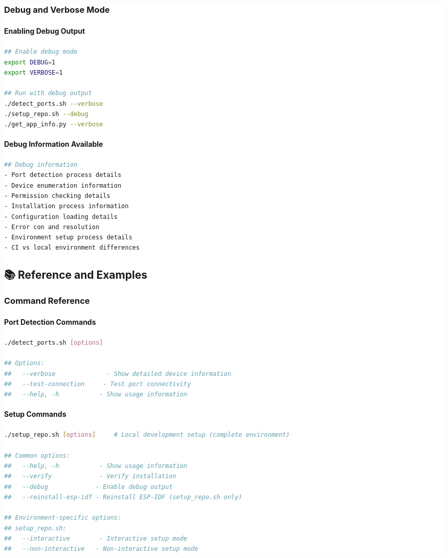 ### **Debug and Verbose Mode**

#### **Enabling Debug Output**
```bash
## Enable debug mode
export DEBUG=1
export VERBOSE=1

## Run with debug output
./detect_ports.sh --verbose
./setup_repo.sh --debug
./get_app_info.py --verbose
```

#### **Debug Information Available**
```bash
## Debug information
- Port detection process details
- Device enumeration information
- Permission checking details
- Installation process information
- Configuration loading details
- Error con and resolution
- Environment setup process details
- CI vs local environment differences
```

## 📚 **Reference and Examples**

### **Command Reference**

#### **Port Detection Commands**
```bash
./detect_ports.sh [options]

## Options:
##   --verbose              - Show detailed device information
##   --test-connection     - Test port connectivity
##   --help, -h           - Show usage information
```

#### **Setup Commands**
```bash
./setup_repo.sh [options]     # Local development setup (complete environment)

## Common options:
##   --help, -h           - Show usage information
##   --verify             - Verify installation
##   --debug             - Enable debug output
##   --reinstall-esp-idf - Reinstall ESP-IDF (setup_repo.sh only)

## Environment-specific options:
## setup_repo.sh:
##   --interactive        - Interactive setup mode
##   --non-interactive   - Non-interactive setup mode

```
